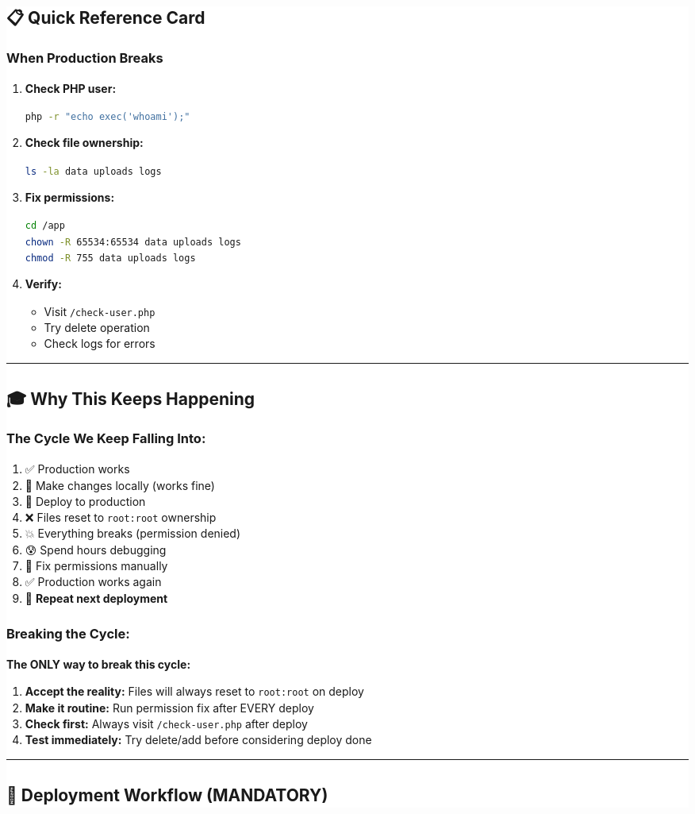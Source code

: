 ## 📋 Quick Reference Card

### When Production Breaks

1. **Check PHP user:**
   ```bash
   php -r "echo exec('whoami');"
   ```

2. **Check file ownership:**
   ```bash
   ls -la data uploads logs
   ```

3. **Fix permissions:**
   ```bash
   cd /app
   chown -R 65534:65534 data uploads logs
   chmod -R 755 data uploads logs
   ```

4. **Verify:**
   - Visit `/check-user.php`
   - Try delete operation
   - Check logs for errors

---

## 🎓 Why This Keeps Happening

### The Cycle We Keep Falling Into:

1. ✅ Production works
2. 🔨 Make changes locally (works fine)
3. 🚀 Deploy to production
4. ❌ Files reset to `root:root` ownership
5. 💥 Everything breaks (permission denied)
6. 😰 Spend hours debugging
7. 🔧 Fix permissions manually
8. ✅ Production works again
9. 🔄 **Repeat next deployment**

### Breaking the Cycle:

**The ONLY way to break this cycle:**

1. **Accept the reality:** Files will always reset to `root:root` on deploy
2. **Make it routine:** Run permission fix after EVERY deploy
3. **Check first:** Always visit `/check-user.php` after deploy
4. **Test immediately:** Try delete/add before considering deploy done

---

## 📝 Deployment Workflow (MANDATORY)
